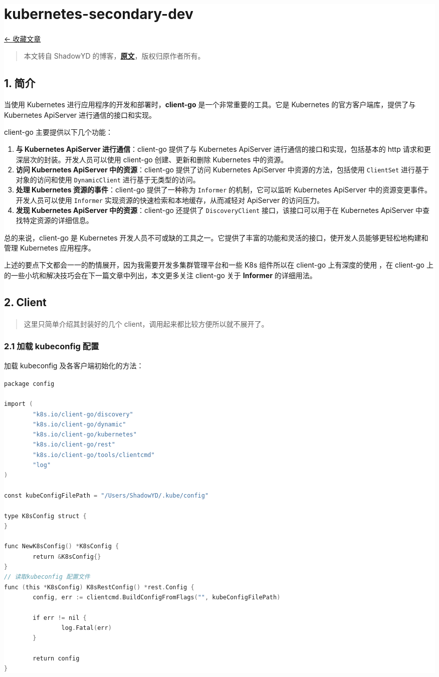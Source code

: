 # kubernetes-secondary-dev

[<- 收藏文章](./index.md)

> 本文转自 ShadowYD 的博客，[**原文**](https://juejin.cn/post/7203690731276517432)，版权归原作者所有。

## **1. 简介**

当使用 Kubernetes 进行应用程序的开发和部署时，**client-go** 是一个非常重要的工具。它是 Kubernetes 的官方客户端库，提供了与 Kubernetes ApiServer 进行通信的接口和实现。

client-go 主要提供以下几个功能：

1. **与 Kubernetes ApiServer 进行通信**：client-go 提供了与 Kubernetes ApiServer 进行通信的接口和实现，包括基本的 http 请求和更深层次的封装。开发人员可以使用 client-go 创建、更新和删除 Kubernetes 中的资源。
2. **访问 Kubernetes ApiServer 中的资源**：client-go 提供了访问 Kubernetes ApiServer 中资源的方法，包括使用 `ClientSet` 进行基于对象的访问和使用 `DynamicClient` 进行基于无类型的访问。
3. **处理 Kubernetes 资源的事件**：client-go 提供了一种称为 `Informer` 的机制，它可以监听 Kubernetes ApiServer 中的资源变更事件。开发人员可以使用 `Informer` 实现资源的快速检索和本地缓存，从而减轻对 ApiServer 的访问压力。
4. **发现 Kubernetes ApiServer 中的资源**：client-go 还提供了 `DiscoveryClient` 接口，该接口可以用于在 Kubernetes ApiServer 中查找特定资源的详细信息。

总的来说，client-go 是 Kubernetes 开发人员不可或缺的工具之一。它提供了丰富的功能和灵活的接口，使开发人员能够更轻松地构建和管理 Kubernetes 应用程序。

上述的要点下文都会一一的酌情展开，因为我需要开发多集群管理平台和一些 K8s 组件所以在 client-go 上有深度的使用 ，在 client-go 上的一些小坑和解决技巧会在下一篇文章中列出，本文更多关注 client-go 关于 **Informer** 的详细用法。

## **2. Client**

> 这里只简单介绍其封装好的几个 client，调用起来都比较方便所以就不展开了。

### **2.1 加载 kubeconfig 配置**

加载 kubeconfig 及各客户端初始化的方法：

```go
package config

import (
        "k8s.io/client-go/discovery"
        "k8s.io/client-go/dynamic"
        "k8s.io/client-go/kubernetes"
        "k8s.io/client-go/rest"
        "k8s.io/client-go/tools/clientcmd"
        "log"
)

const kubeConfigFilePath = "/Users/ShadowYD/.kube/config"

type K8sConfig struct {
}

func NewK8sConfig() *K8sConfig {
        return &K8sConfig{}
}
// 读取kubeconfig 配置文件
func (this *K8sConfig) K8sRestConfig() *rest.Config {
        config, err := clientcmd.BuildConfigFromFlags("", kubeConfigFilePath)

        if err != nil {
                log.Fatal(err)
        }

        return config
}
```